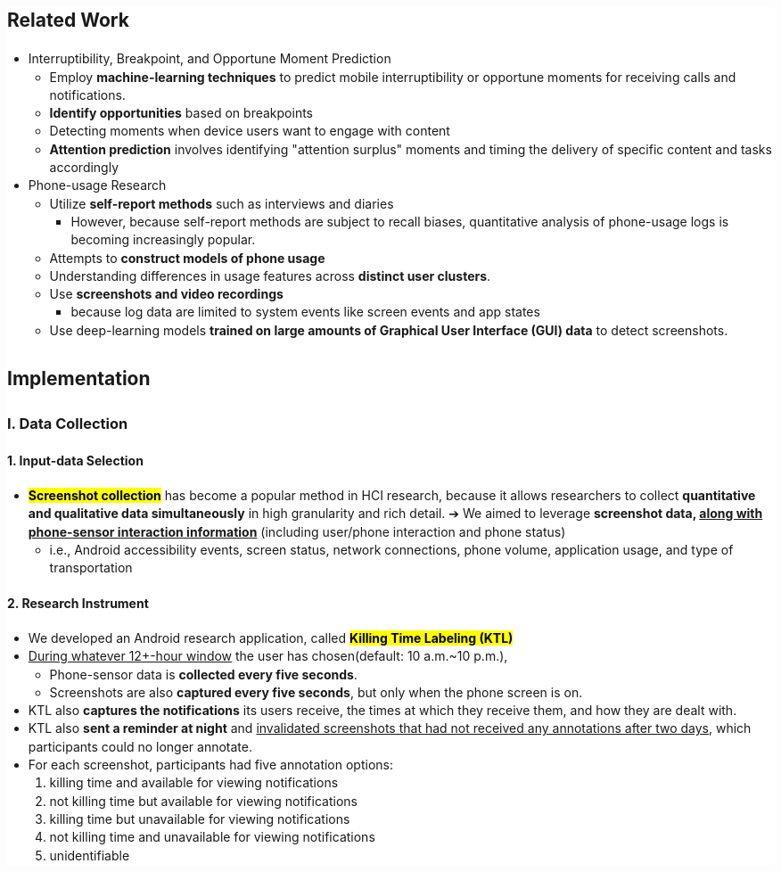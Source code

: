 
## Related Work
* Interruptibility, Breakpoint, and Opportune Moment Prediction
  * Employ **machine-learning techniques** to predict mobile interruptibility or opportune moments for receiving calls and notifications.
  * **Identify opportunities** based on breakpoints
  * Detecting moments when device users want to engage with content
  * **Attention prediction** involves identifying "attention surplus" moments and timing the delivery of specific content and tasks accordingly
* Phone-usage Research
  * Utilize **self-report methods** such as interviews and diaries
    * However, because self-report methods are subject to recall biases, quantitative analysis of phone-usage logs is becoming increasingly popular.
  * Attempts to **construct models of phone usage**
  * Understanding differences in usage features across **distinct user clusters**.
  * Use **screenshots and video recordings**
    * because log data are limited to system events like screen events and app states
  * Use deep-learning models **trained on large amounts of Graphical User Interface (GUI) data** to detect screenshots.


## Implementation
### I. Data Collection

#### 1. Input-data Selection
* **<mark>Screenshot collection</mark>** has become a popular method in HCI research, because it allows researchers to collect **quantitative and qualitative data simultaneously** in high granularity and rich detail.
➔ We aimed to leverage **screenshot data, <u>along with phone-sensor interaction information</u>** (including user/phone interaction and phone status)
  * i.e., Android accessibility events, screen status, network connections, phone volume, application usage, and type of transportation

#### 2. Research Instrument
* We developed an Android research application, called **<mark>Killing Time Labeling (KTL)</mark>**
* <u>During whatever 12+-hour window</u> the user has chosen(default: 10 a.m.~10 p.m.),
  * Phone-sensor data is **collected every five seconds**.
  * Screenshots are also **captured every five seconds**, but only when the phone screen is on.
* KTL also **captures the notifications** its users receive, the times at which they receive them, and how they are dealt with.
* KTL also **sent a reminder at night** and <u>invalidated screenshots that had not received any annotations after two days</u>, which participants could no longer annotate.
* For each screenshot, participants had five annotation options:
  1. killing time and available for viewing notifications
  2. not killing time but available for viewing notifications
  3. killing time but unavailable for viewing notifications
  4. not killing time and unavailable for viewing notifications
  5. unidentifiable